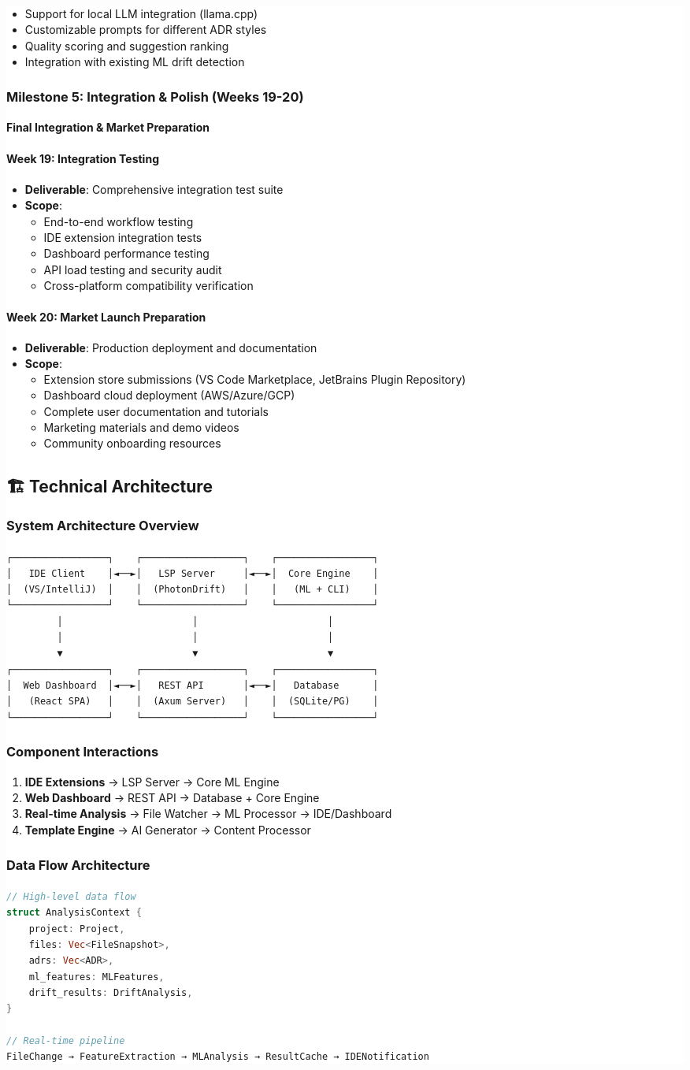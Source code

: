   - Support for local LLM integration (llama.cpp)
  - Customizable prompts for different ADR styles
  - Quality scoring and suggestion ranking
  - Integration with existing ML drift detection

### Milestone 5: Integration & Polish (Weeks 19-20)
**Final Integration & Market Preparation**

#### Week 19: Integration Testing
- **Deliverable**: Comprehensive integration test suite
- **Scope**:
  - End-to-end workflow testing
  - IDE extension integration tests
  - Dashboard performance testing
  - API load testing and security audit
  - Cross-platform compatibility verification

#### Week 20: Market Launch Preparation
- **Deliverable**: Production deployment and documentation
- **Scope**:
  - Extension store submissions (VS Code Marketplace, JetBrains Plugin Repository)
  - Dashboard cloud deployment (AWS/Azure/GCP)
  - Complete user documentation and tutorials
  - Marketing materials and demo videos
  - Community onboarding resources

## 🏗️ Technical Architecture

### System Architecture Overview
```
┌─────────────────┐    ┌──────────────────┐    ┌─────────────────┐
│   IDE Client    │◄──►│   LSP Server     │◄──►│  Core Engine    │
│  (VS/IntelliJ)  │    │  (PhotonDrift)   │    │   (ML + CLI)    │
└─────────────────┘    └──────────────────┘    └─────────────────┘
         │                       │                       │
         │                       │                       │
         ▼                       ▼                       ▼
┌─────────────────┐    ┌──────────────────┐    ┌─────────────────┐
│  Web Dashboard  │◄──►│   REST API       │◄──►│   Database      │
│   (React SPA)   │    │  (Axum Server)   │    │  (SQLite/PG)    │
└─────────────────┘    └──────────────────┘    └─────────────────┘
```

### Component Interactions
1. **IDE Extensions** → LSP Server → Core ML Engine
2. **Web Dashboard** → REST API → Database + Core Engine
3. **Real-time Analysis** → File Watcher → ML Processor → IDE/Dashboard
4. **Template Engine** → AI Generator → Content Processor

### Data Flow Architecture
```rust
// High-level data flow
struct AnalysisContext {
    project: Project,
    files: Vec<FileSnapshot>,
    adrs: Vec<ADR>,
    ml_features: MLFeatures,
    drift_results: DriftAnalysis,
}

// Real-time pipeline
FileChange → FeatureExtraction → MLAnalysis → ResultCache → IDENotification
```